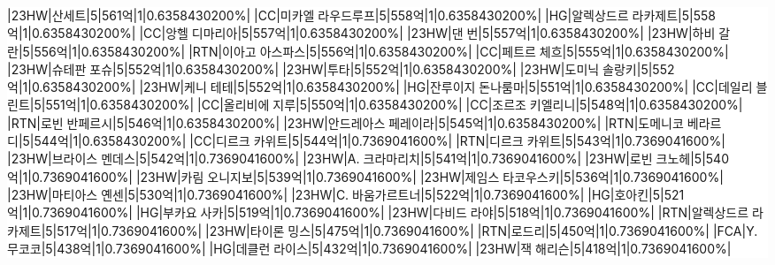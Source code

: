 |23HW|산세트|5|561억|1|0.6358430200%|
|CC|미카엘 라우드루프|5|558억|1|0.6358430200%|
|HG|알렉상드르 라카제트|5|558억|1|0.6358430200%|
|CC|앙헬 디마리아|5|557억|1|0.6358430200%|
|23HW|댄 번|5|557억|1|0.6358430200%|
|23HW|하비 갈란|5|556억|1|0.6358430200%|
|RTN|이아고 아스파스|5|556억|1|0.6358430200%|
|CC|페트르 체흐|5|555억|1|0.6358430200%|
|23HW|슈테판 포슈|5|552억|1|0.6358430200%|
|23HW|투타|5|552억|1|0.6358430200%|
|23HW|도미닉 솔랑키|5|552억|1|0.6358430200%|
|23HW|케니 테테|5|552억|1|0.6358430200%|
|HG|잔루이지 돈나룸마|5|551억|1|0.6358430200%|
|CC|데일리 블린트|5|551억|1|0.6358430200%|
|CC|올리비에 지루|5|550억|1|0.6358430200%|
|CC|조르조 키엘리니|5|548억|1|0.6358430200%|
|RTN|로빈 반페르시|5|546억|1|0.6358430200%|
|23HW|안드레아스 페레이라|5|545억|1|0.6358430200%|
|RTN|도메니코 베라르디|5|544억|1|0.6358430200%|
|CC|디르크 카위트|5|544억|1|0.7369041600%|
|RTN|디르크 카위트|5|543억|1|0.7369041600%|
|23HW|브라이스 멘데스|5|542억|1|0.7369041600%|
|23HW|A. 크라마리치|5|541억|1|0.7369041600%|
|23HW|로빈 크노헤|5|540억|1|0.7369041600%|
|23HW|카림 오니지보|5|539억|1|0.7369041600%|
|23HW|제임스 타코우스키|5|536억|1|0.7369041600%|
|23HW|마티아스 옌센|5|530억|1|0.7369041600%|
|23HW|C. 바움가르트너|5|522억|1|0.7369041600%|
|HG|호아킨|5|521억|1|0.7369041600%|
|HG|부카요 사카|5|519억|1|0.7369041600%|
|23HW|다비드 라야|5|518억|1|0.7369041600%|
|RTN|알렉상드르 라카제트|5|517억|1|0.7369041600%|
|23HW|타이론 밍스|5|475억|1|0.7369041600%|
|RTN|로드리|5|450억|1|0.7369041600%|
|FCA|Y. 무코코|5|438억|1|0.7369041600%|
|HG|데클런 라이스|5|432억|1|0.7369041600%|
|23HW|잭 해리슨|5|418억|1|0.7369041600%|
